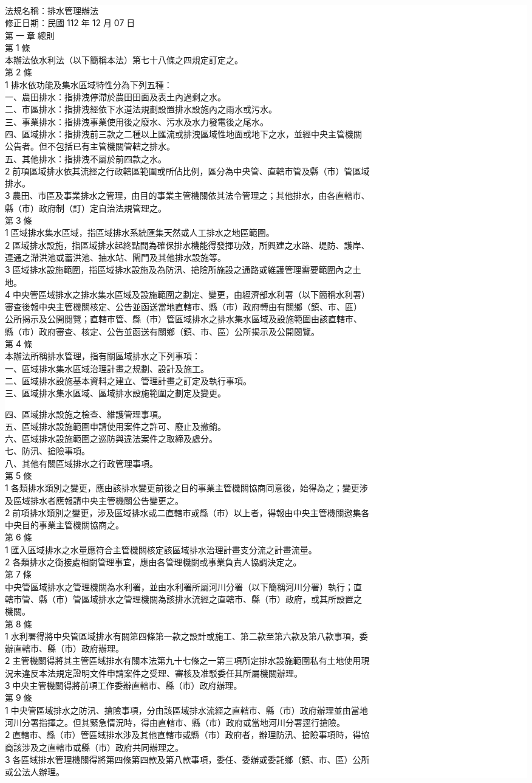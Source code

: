 法規名稱：排水管理辦法  
修正日期：民國 112 年 12 月 07 日  
第 一 章 總則  
第 1 條  
本辦法依水利法（以下簡稱本法）第七十八條之四規定訂定之。  
第 2 條  
1 排水依功能及集水區域特性分為下列五種：  
一、農田排水：指排洩停滯於農田田面及表土內過剩之水。  
二、市區排水：指排洩經依下水道法規劃設置排水設施內之雨水或污水。  
三、事業排水：指排洩事業使用後之廢水、污水及水力發電後之尾水。  
四、區域排水：指排洩前三款之二種以上匯流或排洩區域性地面或地下之水，並經中央主管機關  
公告者。但不包括已有主管機關管轄之排水。  
五、其他排水：指排洩不屬於前四款之水。  
2 前項區域排水依其流經之行政轄區範圍或所佔比例，區分為中央管、直轄市管及縣（市）管區域  
排水。  
3 農田、市區及事業排水之管理，由目的事業主管機關依其法令管理之；其他排水，由各直轄市、  
縣（市）政府制（訂）定自治法規管理之。  
第 3 條  
1 區域排水集水區域，指區域排水系統匯集天然或人工排水之地區範圍。  
2 區域排水設施，指區域排水起終點間為確保排水機能得發揮功效，所興建之水路、堤防、護岸、  
連通之滯洪池或蓄洪池、抽水站、閘門及其他排水設施等。  
3 區域排水設施範圍，指區域排水設施及為防汛、搶險所施設之通路或維護管理需要範圍內之土  
地。  
4 中央管區域排水之排水集水區域及設施範圍之劃定、變更，由經濟部水利署（以下簡稱水利署）  
審查後報中央主管機關核定、公告並函送當地直轄市、縣（市）政府轉由有關鄉（鎮、市、區）  
公所揭示及公開閱覽；直轄市管、縣（市）管區域排水之排水集水區域及設施範圍由該直轄市、  
縣（市）政府審查、核定、公告並函送有關鄉（鎮、市、區）公所揭示及公開閱覽。  
第 4 條  
本辦法所稱排水管理，指有關區域排水之下列事項：  
一、區域排水集水區域治理計畫之規劃、設計及施工。  
二、區域排水設施基本資料之建立、管理計畫之訂定及執行事項。  
三、區域排水集水區域、區域排水設施範圍之劃定及變更。  


四、區域排水設施之檢查、維護管理事項。  
五、區域排水設施範圍申請使用案件之許可、廢止及撤銷。  
六、區域排水設施範圍之巡防與違法案件之取締及處分。  
七、防汛、搶險事項。  
八、其他有關區域排水之行政管理事項。  
第 5 條  
1 各類排水類別之變更，應由該排水變更前後之目的事業主管機關協商同意後，始得為之；變更涉  
及區域排水者應報請中央主管機關公告變更之。  
2 前項排水類別之變更，涉及區域排水或二直轄市或縣（市）以上者，得報由中央主管機關邀集各  
中央目的事業主管機關協商之。  
第 6 條  
1 匯入區域排水之水量應符合主管機關核定該區域排水治理計畫支分流之計畫流量。  
2 各類排水之銜接處相關管理事宜，應由各管理機關或事業負責人協調決定之。  
第 7 條  
中央管區域排水之管理機關為水利署，並由水利署所屬河川分署（以下簡稱河川分署）執行；直  
轄市管、縣（市）管區域排水之管理機關為該排水流經之直轄市、縣（市）政府，或其所設置之  
機關。  
第 8 條  
1 水利署得將中央管區域排水有關第四條第一款之設計或施工、第二款至第六款及第八款事項，委  
辦直轄市、縣（市）政府辦理。  
2 主管機關得將其主管區域排水有關本法第九十七條之一第三項所定排水設施範圍私有土地使用現  
況未違反本法規定證明文件申請案件之受理、審核及准駁委任其所屬機關辦理。  
3 中央主管機關得將前項工作委辦直轄市、縣（市）政府辦理。  
第 9 條  
1 中央管區域排水之防汛、搶險事項，分由該區域排水流經之直轄市、縣（市）政府辦理並由當地  
河川分署指揮之。但其緊急情況時，得由直轄市、縣（市）政府或當地河川分署逕行搶險。  
2 直轄市、縣（市）管區域排水涉及其他直轄市或縣（市）政府者，辦理防汛、搶險事項時，得協  
商該涉及之直轄市或縣（市）政府共同辦理之。  
3 各區域排水管理機關得將第四條第四款及第八款事項，委任、委辦或委託鄉（鎮、市、區）公所  
或公法人辦理。  